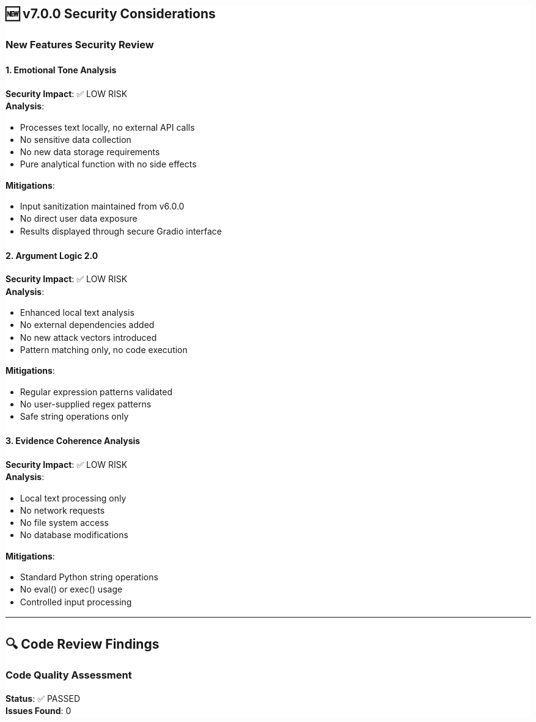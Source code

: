 
## 🆕 v7.0.0 Security Considerations

### New Features Security Review

#### 1. Emotional Tone Analysis
**Security Impact**: ✅ LOW RISK  
**Analysis**:
- Processes text locally, no external API calls
- No sensitive data collection
- No new data storage requirements
- Pure analytical function with no side effects

**Mitigations**:
- Input sanitization maintained from v6.0.0
- No direct user data exposure
- Results displayed through secure Gradio interface

#### 2. Argument Logic 2.0
**Security Impact**: ✅ LOW RISK  
**Analysis**:
- Enhanced local text analysis
- No external dependencies added
- No new attack vectors introduced
- Pattern matching only, no code execution

**Mitigations**:
- Regular expression patterns validated
- No user-supplied regex patterns
- Safe string operations only

#### 3. Evidence Coherence Analysis
**Security Impact**: ✅ LOW RISK  
**Analysis**:
- Local text processing only
- No network requests
- No file system access
- No database modifications

**Mitigations**:
- Standard Python string operations
- No eval() or exec() usage
- Controlled input processing

---

## 🔍 Code Review Findings

### Code Quality Assessment
**Status**: ✅ PASSED  
**Issues Found**: 0
